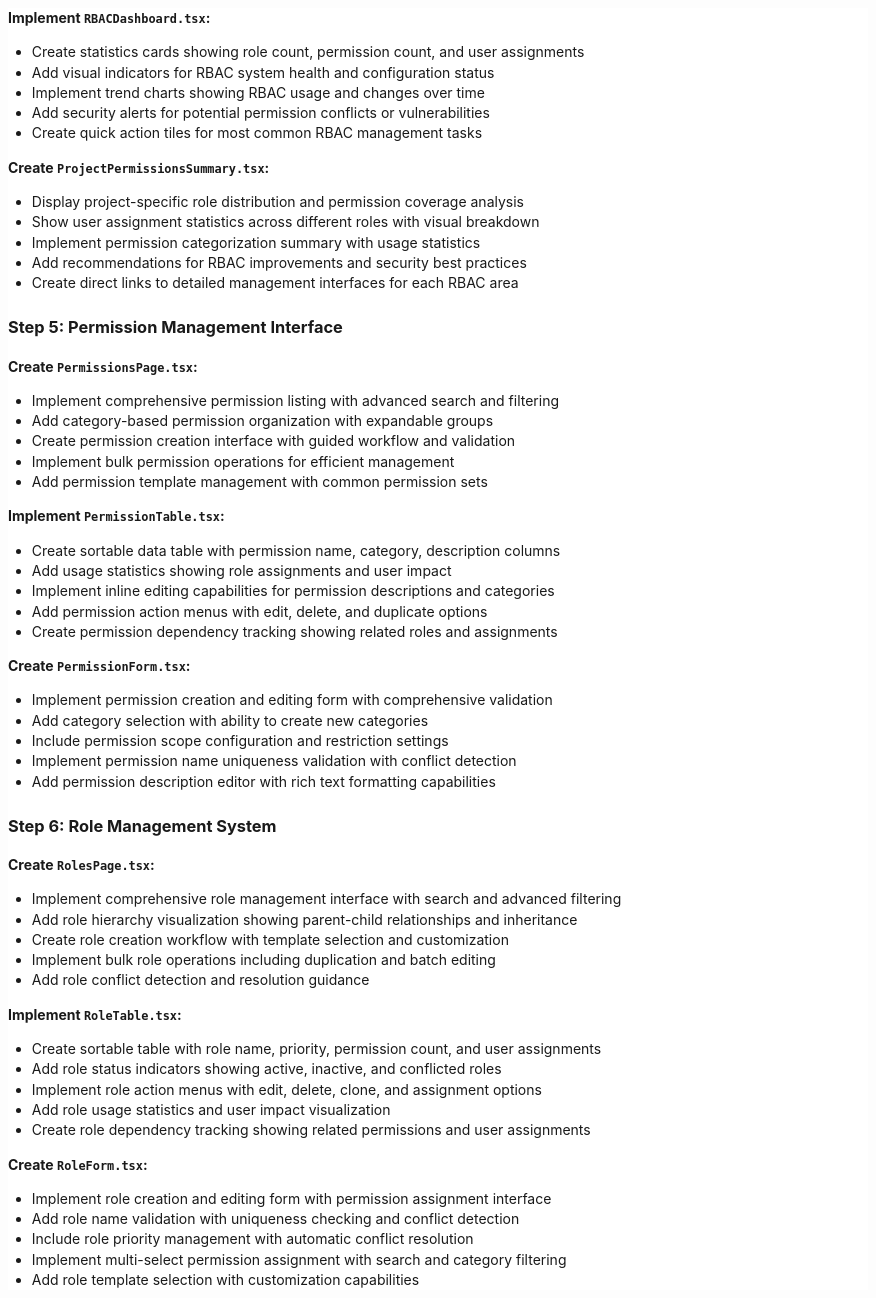 **Implement `RBACDashboard.tsx`:**
- Create statistics cards showing role count, permission count, and user assignments
- Add visual indicators for RBAC system health and configuration status
- Implement trend charts showing RBAC usage and changes over time
- Add security alerts for potential permission conflicts or vulnerabilities
- Create quick action tiles for most common RBAC management tasks

**Create `ProjectPermissionsSummary.tsx`:**
- Display project-specific role distribution and permission coverage analysis
- Show user assignment statistics across different roles with visual breakdown
- Implement permission categorization summary with usage statistics
- Add recommendations for RBAC improvements and security best practices
- Create direct links to detailed management interfaces for each RBAC area

### Step 5: Permission Management Interface
**Create `PermissionsPage.tsx`:**
- Implement comprehensive permission listing with advanced search and filtering
- Add category-based permission organization with expandable groups
- Create permission creation interface with guided workflow and validation
- Implement bulk permission operations for efficient management
- Add permission template management with common permission sets

**Implement `PermissionTable.tsx`:**
- Create sortable data table with permission name, category, description columns
- Add usage statistics showing role assignments and user impact
- Implement inline editing capabilities for permission descriptions and categories
- Add permission action menus with edit, delete, and duplicate options
- Create permission dependency tracking showing related roles and assignments

**Create `PermissionForm.tsx`:**
- Implement permission creation and editing form with comprehensive validation
- Add category selection with ability to create new categories
- Include permission scope configuration and restriction settings
- Implement permission name uniqueness validation with conflict detection
- Add permission description editor with rich text formatting capabilities

### Step 6: Role Management System
**Create `RolesPage.tsx`:**
- Implement comprehensive role management interface with search and advanced filtering
- Add role hierarchy visualization showing parent-child relationships and inheritance
- Create role creation workflow with template selection and customization
- Implement bulk role operations including duplication and batch editing
- Add role conflict detection and resolution guidance

**Implement `RoleTable.tsx`:**
- Create sortable table with role name, priority, permission count, and user assignments
- Add role status indicators showing active, inactive, and conflicted roles
- Implement role action menus with edit, delete, clone, and assignment options
- Add role usage statistics and user impact visualization
- Create role dependency tracking showing related permissions and user assignments

**Create `RoleForm.tsx`:**
- Implement role creation and editing form with permission assignment interface
- Add role name validation with uniqueness checking and conflict detection
- Include role priority management with automatic conflict resolution
- Implement multi-select permission assignment with search and category filtering
- Add role template selection with customization capabilities
